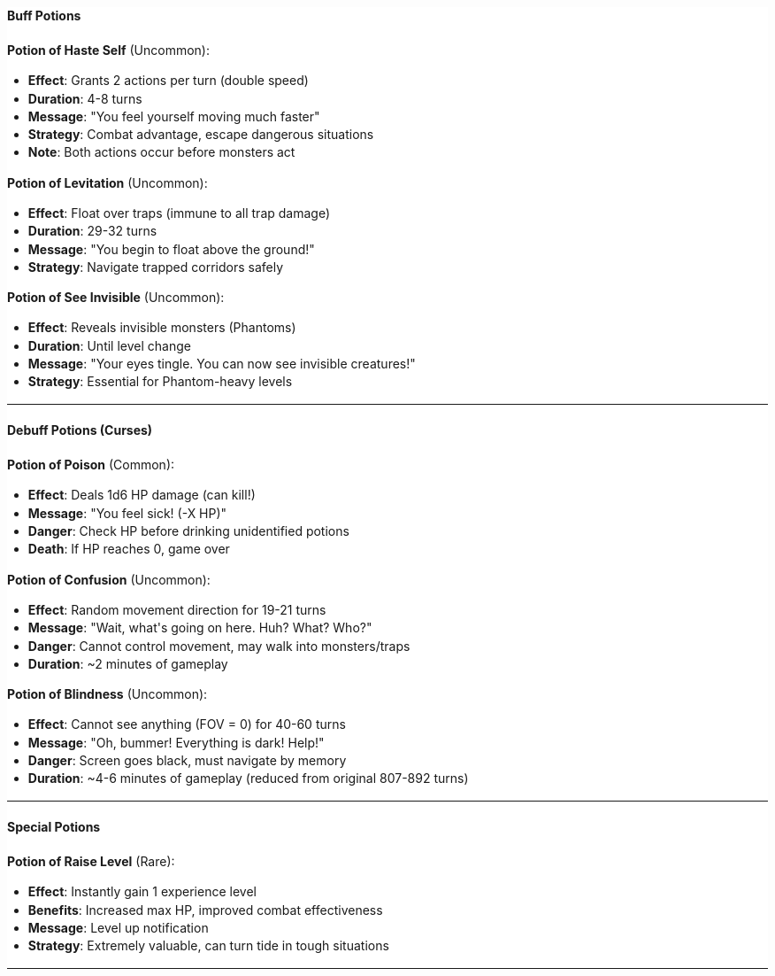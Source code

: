 
#### Buff Potions

**Potion of Haste Self** (Uncommon):
- **Effect**: Grants 2 actions per turn (double speed)
- **Duration**: 4-8 turns
- **Message**: "You feel yourself moving much faster"
- **Strategy**: Combat advantage, escape dangerous situations
- **Note**: Both actions occur before monsters act

**Potion of Levitation** (Uncommon):
- **Effect**: Float over traps (immune to all trap damage)
- **Duration**: 29-32 turns
- **Message**: "You begin to float above the ground!"
- **Strategy**: Navigate trapped corridors safely

**Potion of See Invisible** (Uncommon):
- **Effect**: Reveals invisible monsters (Phantoms)
- **Duration**: Until level change
- **Message**: "Your eyes tingle. You can now see invisible creatures!"
- **Strategy**: Essential for Phantom-heavy levels

---

#### Debuff Potions (Curses)

**Potion of Poison** (Common):
- **Effect**: Deals 1d6 HP damage (can kill!)
- **Message**: "You feel sick! (-X HP)"
- **Danger**: Check HP before drinking unidentified potions
- **Death**: If HP reaches 0, game over

**Potion of Confusion** (Uncommon):
- **Effect**: Random movement direction for 19-21 turns
- **Message**: "Wait, what's going on here. Huh? What? Who?"
- **Danger**: Cannot control movement, may walk into monsters/traps
- **Duration**: ~2 minutes of gameplay

**Potion of Blindness** (Uncommon):
- **Effect**: Cannot see anything (FOV = 0) for 40-60 turns
- **Message**: "Oh, bummer! Everything is dark! Help!"
- **Danger**: Screen goes black, must navigate by memory
- **Duration**: ~4-6 minutes of gameplay (reduced from original 807-892 turns)

---

#### Special Potions

**Potion of Raise Level** (Rare):
- **Effect**: Instantly gain 1 experience level
- **Benefits**: Increased max HP, improved combat effectiveness
- **Message**: Level up notification
- **Strategy**: Extremely valuable, can turn tide in tough situations

---
